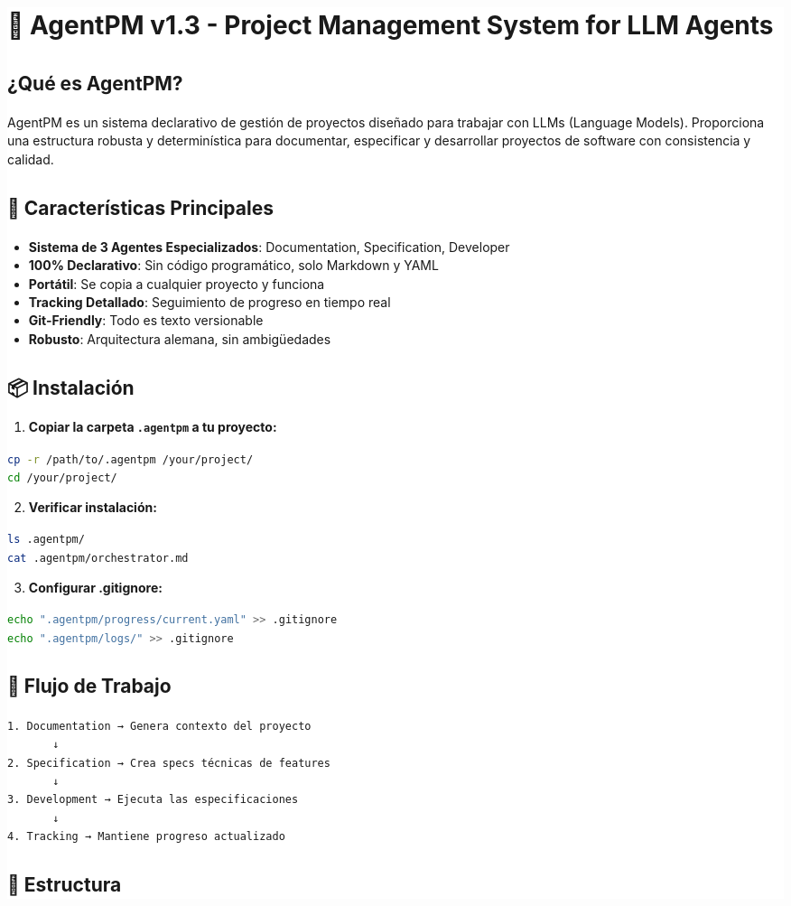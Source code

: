 # 🚀 AgentPM v1.3 - Project Management System for LLM Agents

## ¿Qué es AgentPM?

AgentPM es un sistema declarativo de gestión de proyectos diseñado para trabajar con LLMs (Language Models). Proporciona una estructura robusta y determinística para documentar, especificar y desarrollar proyectos de software con consistencia y calidad.

## 🎯 Características Principales

- **Sistema de 3 Agentes Especializados**: Documentation, Specification, Developer
- **100% Declarativo**: Sin código programático, solo Markdown y YAML
- **Portátil**: Se copia a cualquier proyecto y funciona
- **Tracking Detallado**: Seguimiento de progreso en tiempo real
- **Git-Friendly**: Todo es texto versionable
- **Robusto**: Arquitectura alemana, sin ambigüedades

## 📦 Instalación

1. **Copiar la carpeta `.agentpm` a tu proyecto:**
```bash
cp -r /path/to/.agentpm /your/project/
cd /your/project/
```

2. **Verificar instalación:**
```bash
ls .agentpm/
cat .agentpm/orchestrator.md
```

3. **Configurar .gitignore:**
```bash
echo ".agentpm/progress/current.yaml" >> .gitignore
echo ".agentpm/logs/" >> .gitignore
```

## 🔄 Flujo de Trabajo

```
1. Documentation → Genera contexto del proyecto
       ↓
2. Specification → Crea specs técnicas de features
       ↓
3. Development → Ejecuta las especificaciones
       ↓
4. Tracking → Mantiene progreso actualizado
```

## 📁 Estructura
